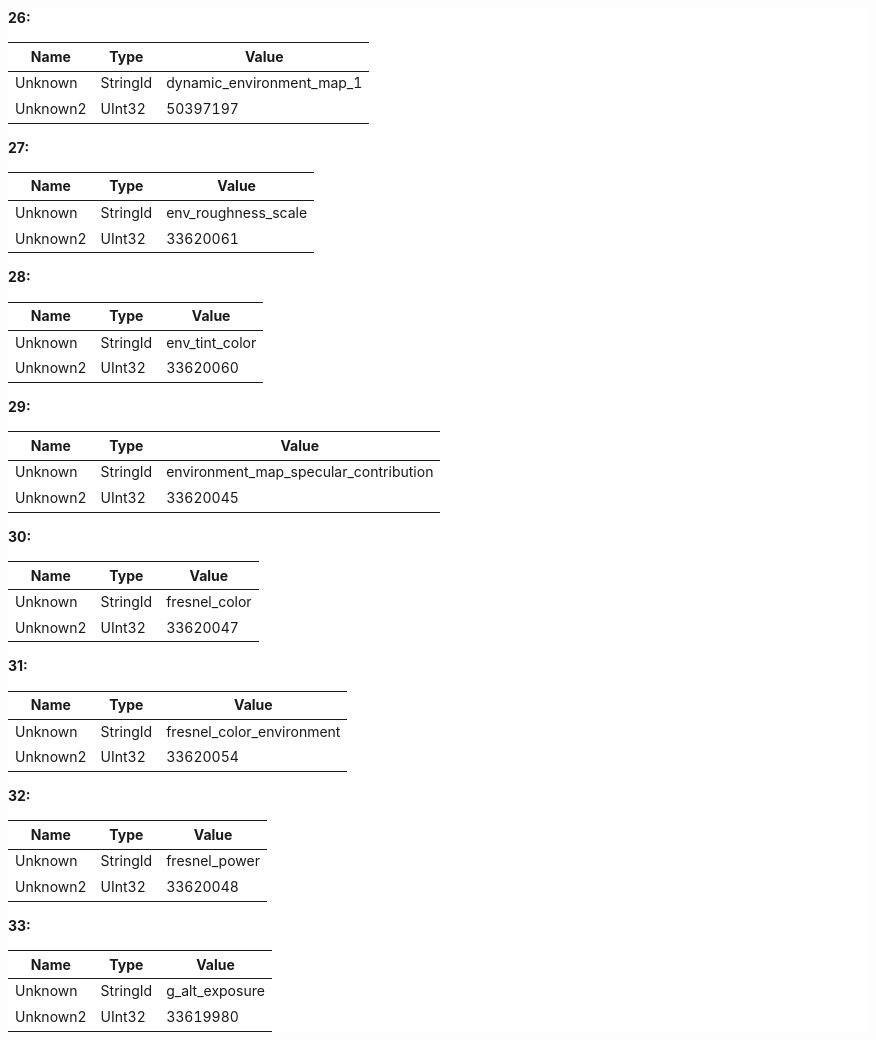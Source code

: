 
**26:**

Name	| Type	| Value
---	|---	|---	|
Unknown	|StringId	|dynamic_environment_map_1
Unknown2	|UInt32	|50397197


**27:**

Name	| Type	| Value
---	|---	|---	|
Unknown	|StringId	|env_roughness_scale
Unknown2	|UInt32	|33620061


**28:**

Name	| Type	| Value
---	|---	|---	|
Unknown	|StringId	|env_tint_color
Unknown2	|UInt32	|33620060


**29:**

Name	| Type	| Value
---	|---	|---	|
Unknown	|StringId	|environment_map_specular_contribution
Unknown2	|UInt32	|33620045


**30:**

Name	| Type	| Value
---	|---	|---	|
Unknown	|StringId	|fresnel_color
Unknown2	|UInt32	|33620047


**31:**

Name	| Type	| Value
---	|---	|---	|
Unknown	|StringId	|fresnel_color_environment
Unknown2	|UInt32	|33620054


**32:**

Name	| Type	| Value
---	|---	|---	|
Unknown	|StringId	|fresnel_power
Unknown2	|UInt32	|33620048


**33:**

Name	| Type	| Value
---	|---	|---	|
Unknown	|StringId	|g_alt_exposure
Unknown2	|UInt32	|33619980
